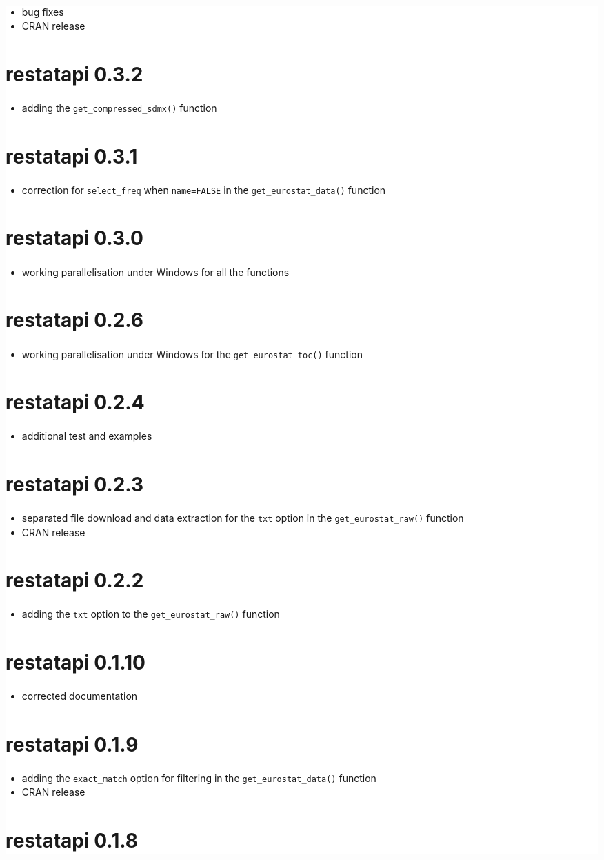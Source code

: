 - bug fixes
- CRAN release

# restatapi 0.3.2

- adding the `get_compressed_sdmx()` function

# restatapi 0.3.1

- correction for `select_freq` when `name=FALSE` in the `get_eurostat_data()` function 

# restatapi 0.3.0

- working parallelisation under Windows for all the functions

# restatapi 0.2.6

- working parallelisation under Windows for the `get_eurostat_toc()` function

# restatapi 0.2.4

- additional test and examples

# restatapi 0.2.3

- separated file download and data extraction for the `txt` option in the `get_eurostat_raw()` function
- CRAN release

# restatapi 0.2.2

- adding the `txt` option to the `get_eurostat_raw()` function

# restatapi 0.1.10

- corrected documentation

# restatapi 0.1.9

- adding the `exact_match` option for filtering in the `get_eurostat_data()` function
- CRAN release

# restatapi 0.1.8
